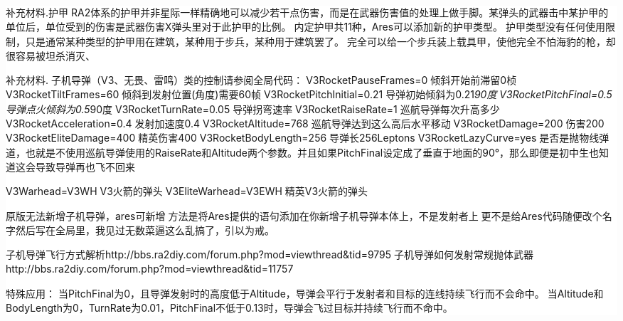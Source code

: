 

补充材料.护甲
RA2体系的护甲并非星际一样精确地可以减少若干点伤害，而是在武器伤害值的处理上做手脚。某弹头的武器击中某护甲的单位后，单位受到的伤害是武器伤害X弹头里对于此护甲的比例。
内定护甲共11种，Ares可以添加新的护甲类型。
护甲类型没有任何使用限制，只是通常某种类型的护甲用在建筑，某种用于步兵，某种用于建筑罢了。
完全可以给一个步兵装上载具甲，使他完全不怕海豹的枪，却很容易被坦杀消灭、


补充材料.
子机导弹（V3、无畏、雷鸣）类的控制请参阅全局代码：
V3RocketPauseFrames=0
倾斜开始前滞留0桢
V3RocketTiltFrames=60
倾斜到发射位置(角度)需要60帧
V3RocketPitchInitial=0.21
导弹初始倾斜为0.21*90度
V3RocketPitchFinal=0.5
导弹点火倾斜为0.5*90度
V3RocketTurnRate=0.05
导弹拐弯速率
V3RocketRaiseRate=1
巡航导弹每次升高多少
V3RocketAcceleration=0.4
发射加速度0.4
V3RocketAltitude=768
巡航导弹达到这么高后水平移动
V3RocketDamage=200
伤害200
V3RocketEliteDamage=400
精英伤害400
V3RocketBodyLength=256
导弹长256Leptons
V3RocketLazyCurve=yes
是否是抛物线弹道，也就是不使用巡航导弹使用的RaiseRate和Altitude两个参数。并且如果PitchFinal设定成了垂直于地面的90°，那么即便是初中生也知道这会导致导弹再也飞不回来

V3Warhead=V3WH
V3火箭的弹头
V3EliteWarhead=V3EWH
精英V3火箭的弹头

原版无法新增子机导弹，ares可新增
方法是将Ares提供的语句添加在你新增子机导弹本体上，不是发射者上
更不是给Ares代码随便改个名字然后写在全局里，我见过无数菜逼这么乱搞了，引以为戒。

子机导弹飞行方式解析http://bbs.ra2diy.com/forum.php?mod=viewthread&tid=9795
子机导弹如何发射常规抛体武器http://bbs.ra2diy.com/forum.php?mod=viewthread&tid=11757

特殊应用：
当PitchFinal为0，且导弹发射时的高度低于Altitude，导弹会平行于发射者和目标的连线持续飞行而不会命中。
当Altitude和BodyLength为0，TurnRate为0.01，PitchFinal不低于0.13时，导弹会飞过目标并持续飞行而不命中。